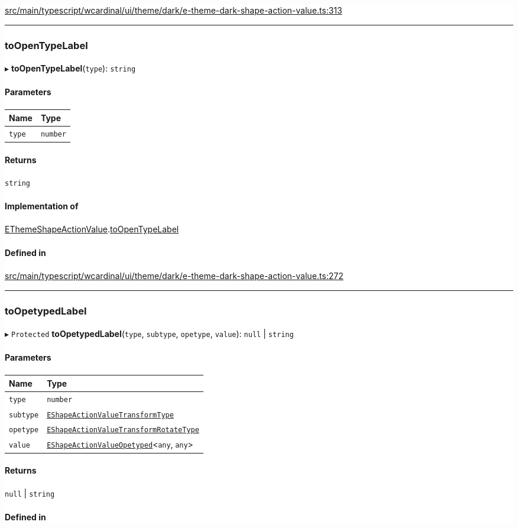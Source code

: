 [src/main/typescript/wcardinal/ui/theme/dark/e-theme-dark-shape-action-value.ts:313](https://github.com/winter-cardinal/winter-cardinal-ui/blob/v0.205.1/src/main/typescript/wcardinal/ui/theme/dark/e-theme-dark-shape-action-value.ts#L313)

___

### toOpenTypeLabel

▸ **toOpenTypeLabel**(`type`): `string`

#### Parameters

| Name | Type |
| :------ | :------ |
| `type` | `number` |

#### Returns

`string`

#### Implementation of

[EThemeShapeActionValue](../interfaces/EThemeShapeActionValue.md).[toOpenTypeLabel](../interfaces/EThemeShapeActionValue.md#toopentypelabel)

#### Defined in

[src/main/typescript/wcardinal/ui/theme/dark/e-theme-dark-shape-action-value.ts:272](https://github.com/winter-cardinal/winter-cardinal-ui/blob/v0.205.1/src/main/typescript/wcardinal/ui/theme/dark/e-theme-dark-shape-action-value.ts#L272)

___

### toOpetypedLabel

▸ `Protected` **toOpetypedLabel**(`type`, `subtype`, `opetype`, `value`): ``null`` \| `string`

#### Parameters

| Name | Type |
| :------ | :------ |
| `type` | `number` |
| `subtype` | [`EShapeActionValueTransformType`](../index.md#eshapeactionvaluetransformtype) |
| `opetype` | [`EShapeActionValueTransformRotateType`](../index.md#eshapeactionvaluetransformrotatetype) |
| `value` | [`EShapeActionValueOpetyped`](EShapeActionValueOpetyped.md)<`any`, `any`\> |

#### Returns

``null`` \| `string`

#### Defined in
